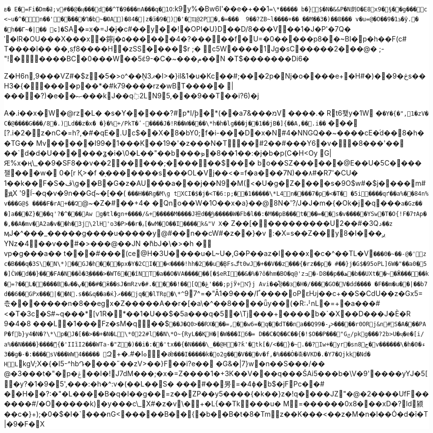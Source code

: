  `ܧ�
E�=Fi�Dm�ߥ;v#��@�ӊ���d��^T�9���nA���q�1O`:k9y%�Bw6I'��e�+��1`=\*����� b�}$�N�&&P�N㓟O�E8x9�§��g���c<~u�^�n��'�֠����Ղ�b~�ЮA)�84�|z�ӟ�9�)�'�Ҵ@2P�,�=��� 
9�� ?ZB~l����+�� ��M��3�)��8���
v�u=@�O��ܪ1�9�ŷ.��h��Γ~�|�� ɕ]�`SA�=x�=J�j�c#��y ��!�OPI�U}D��D/8���V��1�J�P'�7Q�ˈ�lR�OU���X���x�鑏j�۵������4�?��� ��f�U=�0�����p8��~BI�p�h��F(c#
T����I��
��,s֥f8����H�zSS����$r
;� c5W����1Jg�sC�����2���@� ;-"!�����BC�0��� W��5έ9-�C�~���م��򓍈N
�T$�������Di6�
 
 Z�H6n,9���VZ#�$z�5�>o^��ܷN3ޕ�I>�}il&1�u�Kc��#;���2p�Nj�o����e+�H#�)��9�څs��H3�{�����p��\*�#k79����rz�wBT�����
|����?)�e��ޞ���kJ��q߭2LN95,���9��T��i?6)�j
 
 A�.i��x�W�@rz�L� �s�Y�����?#p\*І/ϸ�\*(��aמ���&7V
����.�
Rt6퐻y�1W
�`�Y�{�",1�zV�C�@����G���/8�.)Ld��z�xެ� �}�%+/PkT�ʹ-����J�!R��W��񏕳��\*h�h�lg���j��1��jB�]{��A,��.i��` ���
[?.i�2�z�nC�=h?,�#�qE�.Uc$��X�8�bY0;f�i-���D�x�N#4�NNGQ��~����cE�֜d��8�h�
�TG��
Mv�����I99�1���K��19�'�z���N�T��#2��#���Y6�v��8���'��
��`d�d�U��� ���ʓ�i�\0�L� �"��b���ܤ�8��1��:�j�b�p(C�H<Ѹ
 G|Ԙ%x�ң\_��9�SF8��v��2��׽���;���� ��$��� bo��SZ������@E��U�5C���� 챌���w� 0�[r Қ>�f �ָ�������s���OL�Vj��<�=f�a��� 7N)��۸#�R7'�CU� 1��k��F�S�ڦ\g��B�G�z�AU��̀�a���j��N9�M(<�U�g�Z����s�9O$w#�$j����m#ԭX
'9ۚi-�q�v�9n��Gʠ~�[ ��( `���H��Rg�M\g tXCI�$�j�<T�6:p;��1����� \*L4n����7�p�<�T�
�5i����qґ��a%��84n%v���G@$ ����F�rA+��Չ`@~�Z�#��+4�
�Qno��W�1O��x�a}��@8N�'?/J�J�m�{�Ok�j�q���`a�Gz���]a���Z}���q'?�^���Aw g�tl�gn+����/&+�����M����J袒d��݂͜%�����W�Ϝb�l��:�M��pB���t���=��s�v�����YSw�T�O{!F�7ϮAp��,��A�mv�A2a�v��h�3j\2lH'ֺo3�P>��r�ݚ[�wM�O��I����k&"V X`�
Z��[����������U2��#�3Q`د��z`ӎJ�^���\_�����g����u�����y @#��n��c W#�z� �}�v :�X=s��Z��y8�I���ږ YNz�4��v��#�>���@��JN �݊hbJ�\�>�h �\
vp�g���a�� t���#���(ce@H�3U����u�L~U�,G�P��az�l���x�c�^��TL�V`���0�~��-@�'zc�B���q�3S\�N\*)��GJ�h���px�Y�2CI��<����!hh�2��u�ܷBFsڰt0wJ�+��V��z���{�rz��p� #��}j�G$�95oPL]6W�"��a0�5�]ĊW�d��}���FA�N��ȍ�3֣����>�WT6��îNT�a��O�VA������[�$eRI��&�%�?ô�hm�BO�q@'zߏ�-D8��p��ھ�b��UXt��~�Ӂ�����k�=?��L�����B�ݍ��ޖ���#�ӂ��sJ�mRzv�#.����!��[Q�ڠ'���;pjӰ+N͂}j
Avi��͌@��з�H�/���� GO�V�dd����
�F��m�u�� |��b7d��6��GPx���|��N.s��&q��a�ќ}ޜ���jq��lTR ȹ� \*^`97^=�"Ā1�9��� /Ґ����oPԑǶj��c+��S�CdU��z�Gx5= 츣������� n�8��eg x�Z�����A��r�[�a\�^��8����ǖy��(�R:⠜nL�=+�a���#<�T�3c�S#~q���\*[v1R�\*��1�U��$�5a���q�5�\Tj���+����b�`�X��D���J�Ѐ�R 9�4�8 ���L�1���Fz�sM�q��$`��J�Q0>��RX���=,��w6=�q��dT��na��Q9ۅ-�9>�����r0ORj&n#S�A���PA P�fb}y4�N�?\*\p�J�[��>��+�N�L\*022#l��N\*O~{RyL��ҚH�|�W���I6�=
D��C�Q�� C�� {�!$O��P���"Gݼ/pkg���?2b>U�ҷ�e�[i/a%��N����}����ް{�'IIȉI2���WTa-�"Z�)��i�:�߼�'tx��{�N����\_��@H�?ƙ'�tk[�/<��}�~.��?Iw+�yr�sn8ج�v�� ����\�h�ء�0��3g�-�:����sV���WW4����� `Զ+�.#�Iܘ�ǽ`���I�����k�o2g���V���v�f,�%���Ȯ�춖�VKD�.�Y7�Qjkk�Nd�HL`kgV;X�{�l5-^hbԴ� ޺���˝��zV>��}F��i?e��
�G&�|7}w�n��S���/��
@�3���t�"�p�ݝ��I�!J7dM���;�x�=Z����1�+3K��V���q���ŚAi5���b �\V�9'� ���yYJ�5[�y?�1�9�5',���:�h�^:v�(��L��S�
���#��昘=�4ɸ�b$�jFPc��#
��H��?:�"�L���׿�B�q�I��g�� =z��ZP��y5����{�k��}z�!q��� �JZ"�@�2����UfF������#/�O�����k)�y���c\_X#�z�v\�+�L{��Tk���u�
M=������0x8���xD�?ld颍��c�}+);�0�$� I�`���nG<�����B��\{�b��B�t�8�Tm z��K���<��z�M�n�l��Ȯ�d�ĩ�T|�9�F�X
 